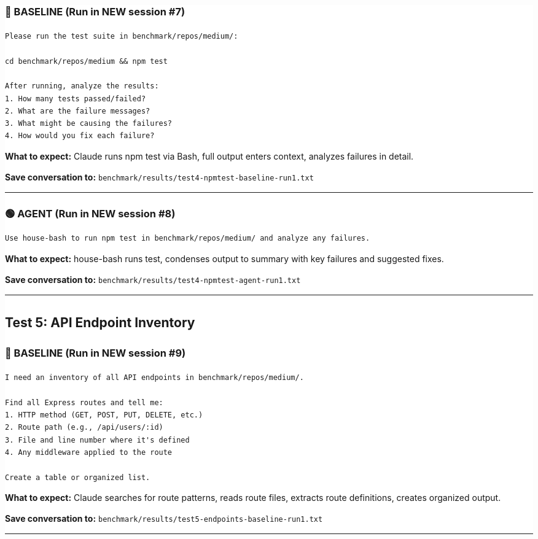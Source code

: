 ### 🔴 BASELINE (Run in NEW session #7)

```
Please run the test suite in benchmark/repos/medium/:

cd benchmark/repos/medium && npm test

After running, analyze the results:
1. How many tests passed/failed?
2. What are the failure messages?
3. What might be causing the failures?
4. How would you fix each failure?
```

**What to expect:** Claude runs npm test via Bash, full output enters context, analyzes failures in detail.

**Save conversation to:** `benchmark/results/test4-npmtest-baseline-run1.txt`

---

### 🟢 AGENT (Run in NEW session #8)

```
Use house-bash to run npm test in benchmark/repos/medium/ and analyze any failures.
```

**What to expect:** house-bash runs test, condenses output to summary with key failures and suggested fixes.

**Save conversation to:** `benchmark/results/test4-npmtest-agent-run1.txt`

---

## Test 5: API Endpoint Inventory

### 🔴 BASELINE (Run in NEW session #9)

```
I need an inventory of all API endpoints in benchmark/repos/medium/.

Find all Express routes and tell me:
1. HTTP method (GET, POST, PUT, DELETE, etc.)
2. Route path (e.g., /api/users/:id)
3. File and line number where it's defined
4. Any middleware applied to the route

Create a table or organized list.
```

**What to expect:** Claude searches for route patterns, reads route files, extracts route definitions, creates organized output.

**Save conversation to:** `benchmark/results/test5-endpoints-baseline-run1.txt`

---